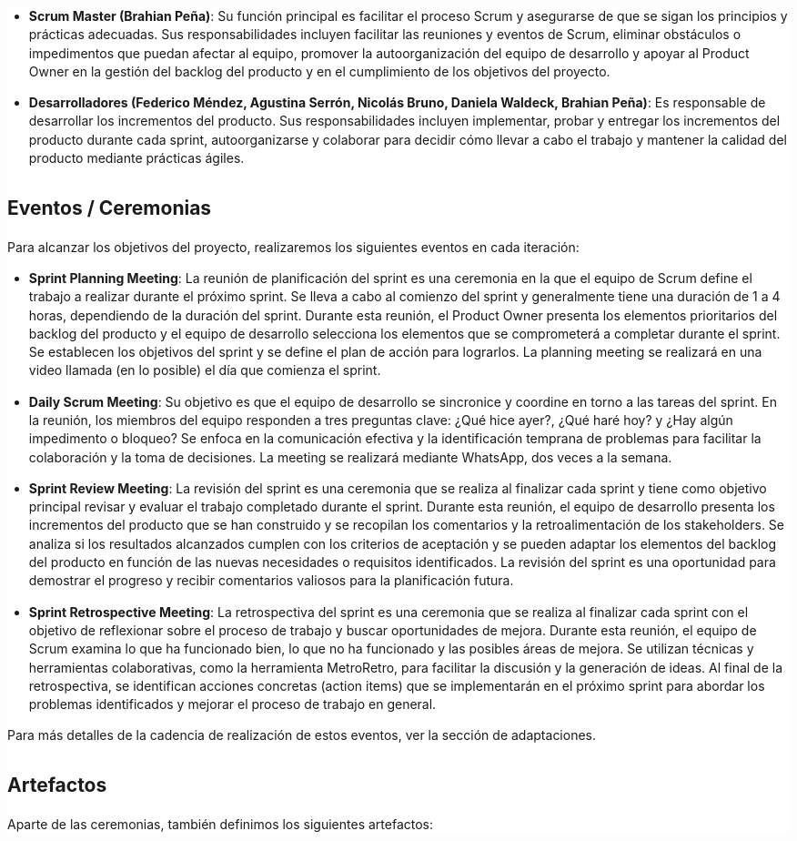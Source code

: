 * **Scrum Master (Brahian Peña)**: Su función principal es facilitar el proceso Scrum y asegurarse de que se sigan los principios y prácticas adecuadas. Sus responsabilidades incluyen facilitar las reuniones y eventos de Scrum, eliminar obstáculos o impedimentos que puedan afectar al equipo, promover la autoorganización del equipo de desarrollo y apoyar al Product Owner en la gestión del backlog del producto y en el cumplimiento de los objetivos del proyecto.

* **Desarrolladores (Federico Méndez, Agustina Serrón, Nicolás Bruno, Daniela Waldeck, Brahian Peña)**: Es responsable de desarrollar los incrementos del producto. Sus responsabilidades incluyen implementar, probar y entregar los incrementos del producto durante cada sprint, autoorganizarse y colaborar para decidir cómo llevar a cabo el trabajo y mantener la calidad del producto mediante prácticas ágiles.

## Eventos / Ceremonias
Para alcanzar los objetivos del proyecto, realizaremos los siguientes eventos en cada iteración:
* **Sprint Planning Meeting**: La reunión de planificación del sprint es una ceremonia en la que el equipo de Scrum define el trabajo a realizar durante el próximo sprint. Se lleva a cabo al comienzo del sprint y generalmente tiene una duración de 1 a 4 horas, dependiendo de la duración del sprint. Durante esta reunión, el Product Owner presenta los elementos prioritarios del backlog del producto y el equipo de desarrollo selecciona los elementos que se comprometerá a completar durante el sprint. Se establecen los objetivos del sprint y se define el plan de acción para lograrlos.
    La planning meeting se realizará en una video llamada (en lo posible) el día que comienza el sprint.
    
* **Daily Scrum Meeting**: Su objetivo es que el equipo de desarrollo se sincronice y coordine en torno a las tareas del sprint. En la reunión, los miembros del equipo responden a tres preguntas clave: ¿Qué hice ayer?, ¿Qué haré hoy? y ¿Hay algún impedimento o bloqueo? Se enfoca en la comunicación efectiva y la identificación temprana de problemas para facilitar la colaboración y la toma de decisiones.
    La meeting se realizará mediante WhatsApp, dos veces a la semana.
    

* **Sprint Review Meeting**: La revisión del sprint es una ceremonia que se realiza al finalizar cada sprint y tiene como objetivo principal revisar y evaluar el trabajo completado durante el sprint. Durante esta reunión, el equipo de desarrollo presenta los incrementos del producto que se han construido y se recopilan los comentarios y la retroalimentación de los stakeholders. Se analiza si los resultados alcanzados cumplen con los criterios de aceptación y se pueden adaptar los elementos del backlog del producto en función de las nuevas necesidades o requisitos identificados. La revisión del sprint es una oportunidad para demostrar el progreso y recibir comentarios valiosos para la planificación futura.


* **Sprint Retrospective Meeting**: La retrospectiva del sprint es una ceremonia que se realiza al finalizar cada sprint con el objetivo de reflexionar sobre el proceso de trabajo y buscar oportunidades de mejora. Durante esta reunión, el equipo de Scrum examina lo que ha funcionado bien, lo que no ha funcionado y las posibles áreas de mejora. Se utilizan técnicas y herramientas colaborativas, como la herramienta MetroRetro, para facilitar la discusión y la generación de ideas. Al final de la retrospectiva, se identifican acciones concretas (action items) que se implementarán en el próximo sprint para abordar los problemas identificados y mejorar el proceso de trabajo en general.
    
Para más detalles de la cadencia de realización de estos eventos, ver la sección de adaptaciones.

## Artefactos
Aparte de las ceremonias, también definimos los siguientes artefactos:
